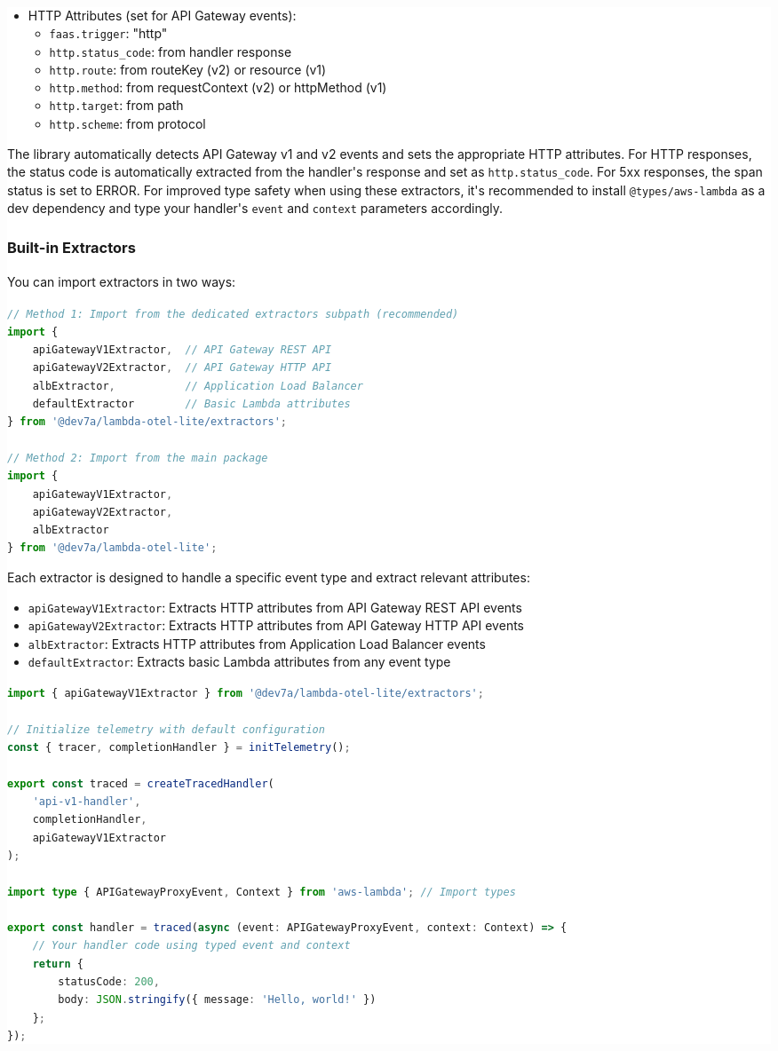 - HTTP Attributes (set for API Gateway events):
  - `faas.trigger`: "http"
  - `http.status_code`: from handler response
  - `http.route`: from routeKey (v2) or resource (v1)
  - `http.method`: from requestContext (v2) or httpMethod (v1)
  - `http.target`: from path
  - `http.scheme`: from protocol

The library automatically detects API Gateway v1 and v2 events and sets the appropriate HTTP attributes. For HTTP responses, the status code is automatically extracted from the handler's response and set as `http.status_code`. For 5xx responses, the span status is set to ERROR. For improved type safety when using these extractors, it's recommended to install `@types/aws-lambda` as a dev dependency and type your handler's `event` and `context` parameters accordingly.

### Built-in Extractors

You can import extractors in two ways:

```typescript
// Method 1: Import from the dedicated extractors subpath (recommended)
import {
    apiGatewayV1Extractor,  // API Gateway REST API
    apiGatewayV2Extractor,  // API Gateway HTTP API
    albExtractor,           // Application Load Balancer
    defaultExtractor        // Basic Lambda attributes
} from '@dev7a/lambda-otel-lite/extractors';

// Method 2: Import from the main package
import {
    apiGatewayV1Extractor,
    apiGatewayV2Extractor,
    albExtractor
} from '@dev7a/lambda-otel-lite';
```

Each extractor is designed to handle a specific event type and extract relevant attributes:

- `apiGatewayV1Extractor`: Extracts HTTP attributes from API Gateway REST API events
- `apiGatewayV2Extractor`: Extracts HTTP attributes from API Gateway HTTP API events
- `albExtractor`: Extracts HTTP attributes from Application Load Balancer events
- `defaultExtractor`: Extracts basic Lambda attributes from any event type


```typescript
import { apiGatewayV1Extractor } from '@dev7a/lambda-otel-lite/extractors';

// Initialize telemetry with default configuration
const { tracer, completionHandler } = initTelemetry();

export const traced = createTracedHandler(
    'api-v1-handler',
    completionHandler,
    apiGatewayV1Extractor
);

import type { APIGatewayProxyEvent, Context } from 'aws-lambda'; // Import types

export const handler = traced(async (event: APIGatewayProxyEvent, context: Context) => {
    // Your handler code using typed event and context
    return {
        statusCode: 200,
        body: JSON.stringify({ message: 'Hello, world!' })
    };
});
```
